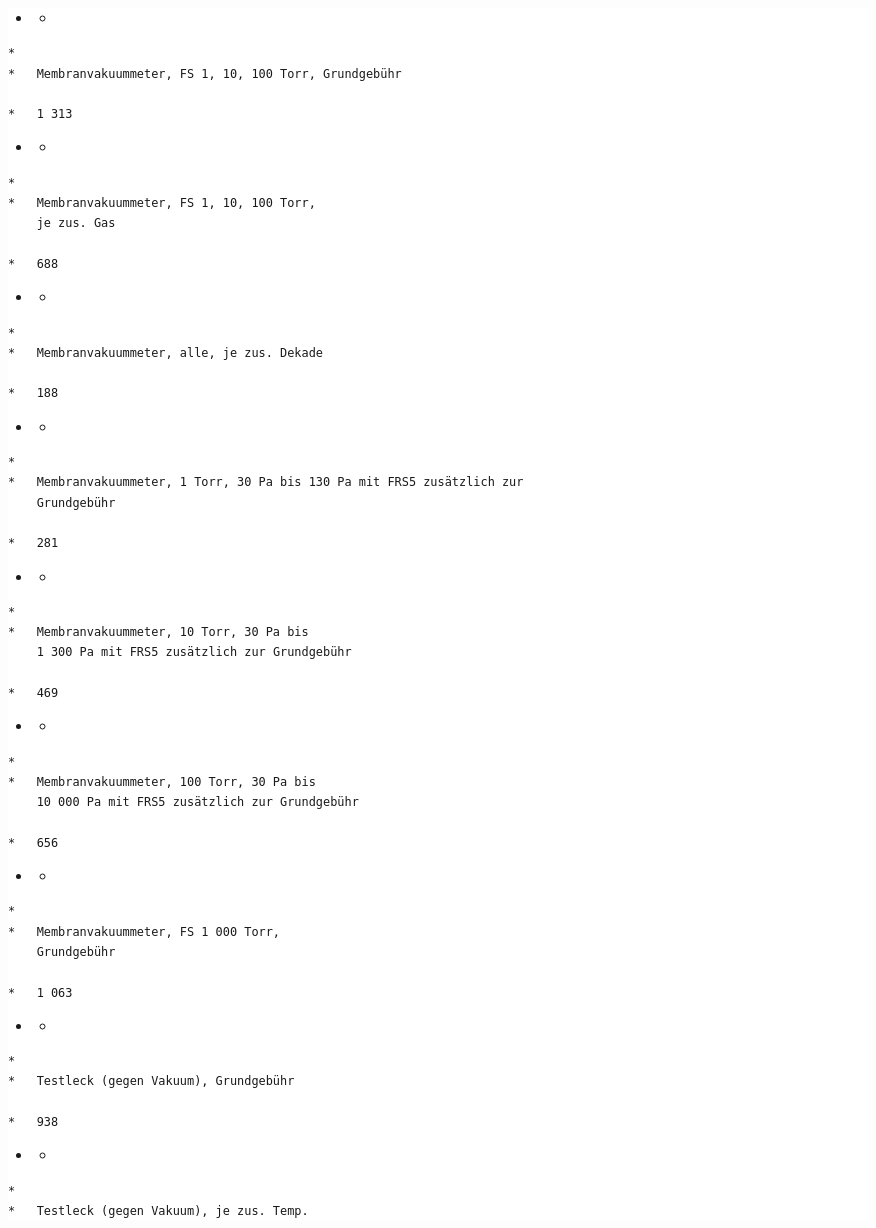 *    *
    *
    *   Membranvakuummeter, FS 1, 10, 100 Torr, Grundgebühr

    *   1 313


*    *
    *
    *   Membranvakuummeter, FS 1, 10, 100 Torr,
        je zus. Gas

    *   688


*    *
    *
    *   Membranvakuummeter, alle, je zus. Dekade

    *   188


*    *
    *
    *   Membranvakuummeter, 1 Torr, 30 Pa bis 130 Pa mit FRS5 zusätzlich zur
        Grundgebühr

    *   281


*    *
    *
    *   Membranvakuummeter, 10 Torr, 30 Pa bis
        1 300 Pa mit FRS5 zusätzlich zur Grundgebühr

    *   469


*    *
    *
    *   Membranvakuummeter, 100 Torr, 30 Pa bis
        10 000 Pa mit FRS5 zusätzlich zur Grundgebühr

    *   656


*    *
    *
    *   Membranvakuummeter, FS 1 000 Torr,
        Grundgebühr

    *   1 063


*    *
    *
    *   Testleck (gegen Vakuum), Grundgebühr

    *   938


*    *
    *
    *   Testleck (gegen Vakuum), je zus. Temp.
